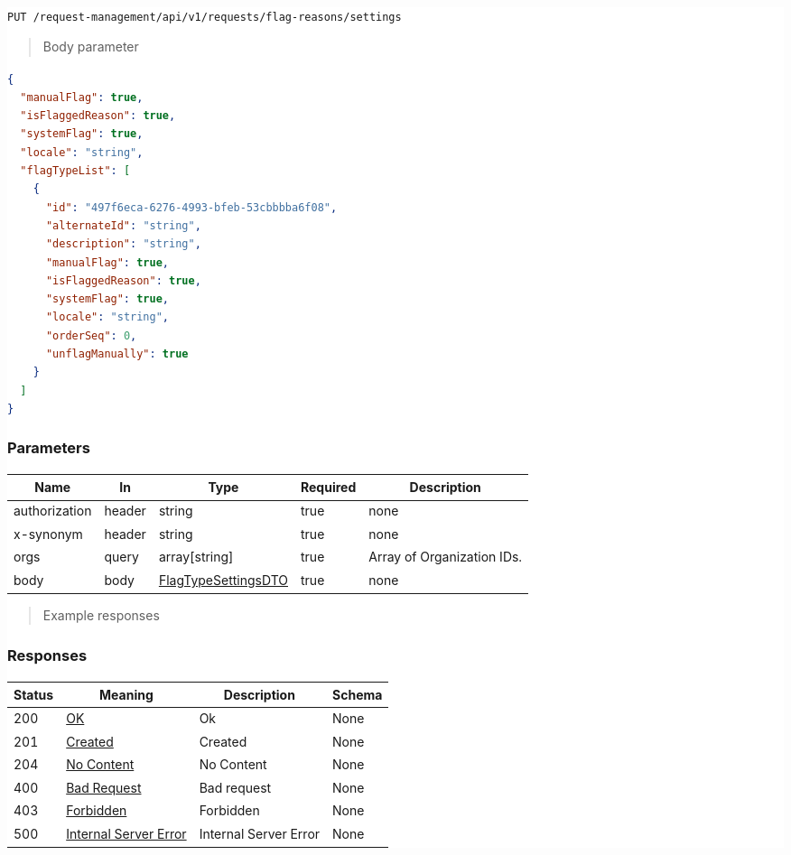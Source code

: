`PUT /request-management/api/v1/requests/flag-reasons/settings`

> Body parameter

```json
{
  "manualFlag": true,
  "isFlaggedReason": true,
  "systemFlag": true,
  "locale": "string",
  "flagTypeList": [
    {
      "id": "497f6eca-6276-4993-bfeb-53cbbbba6f08",
      "alternateId": "string",
      "description": "string",
      "manualFlag": true,
      "isFlaggedReason": true,
      "systemFlag": true,
      "locale": "string",
      "orderSeq": 0,
      "unflagManually": true
    }
  ]
}
```

<h3 id="to-configure-flag-settings-parameters">Parameters</h3>

|Name|In|Type|Required|Description|
|---|---|---|---|---|
|authorization|header|string|true|none|
|x-synonym|header|string|true|none|
|orgs|query|array[string]|true|Array of Organization IDs.|
|body|body|[FlagTypeSettingsDTO](#schemaflagtypesettingsdto)|true|none|

> Example responses

<h3 id="to-configure-flag-settings-responses">Responses</h3>

|Status|Meaning|Description|Schema|
|---|---|---|---|
|200|[OK](https://tools.ietf.org/html/rfc7231#section-6.3.1)|Ok|None|
|201|[Created](https://tools.ietf.org/html/rfc7231#section-6.3.2)|Created|None|
|204|[No Content](https://tools.ietf.org/html/rfc7231#section-6.3.5)|No Content|None|
|400|[Bad Request](https://tools.ietf.org/html/rfc7231#section-6.5.1)|Bad request|None|
|403|[Forbidden](https://tools.ietf.org/html/rfc7231#section-6.5.3)|Forbidden|None|
|500|[Internal Server Error](https://tools.ietf.org/html/rfc7231#section-6.6.1)|Internal Server Error|None|
